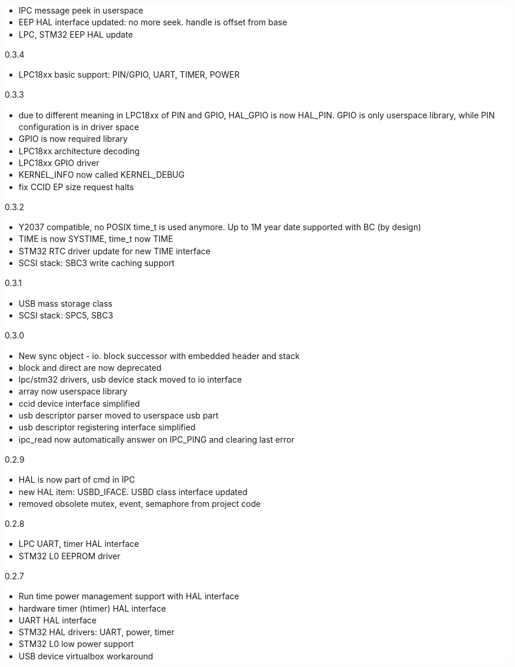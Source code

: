 - IPC message peek in userspace
- EEP HAL interface updated: no more seek. handle is offset from base
- LPC, STM32 EEP HAL update

0.3.4
- LPC18xx basic support: PIN/GPIO, UART, TIMER, POWER

0.3.3
- due to different meaning in LPC18xx of PIN and GPIO, HAL_GPIO is now HAL_PIN. GPIO is only userspace library, while PIN
  configuration is in driver space
- GPIO is now required library
- LPC18xx architecture decoding
- LPC18xx GPIO driver
- KERNEL_INFO now called KERNEL_DEBUG
- fix CCID EP size request halts

0.3.2
- Y2037 compatible, no POSIX time_t is used anymore. Up to 1M year date supported with BC (by design)
- TIME is now SYSTIME, time_t now TIME
- STM32 RTC driver update for new TIME interface
- SCSI stack: SBC3 write caching support

0.3.1
- USB mass storage class
- SCSI stack: SPC5, SBC3

0.3.0
- New sync object - io. block successor with embedded header and stack
- block and direct are now deprecated
- lpc/stm32 drivers, usb device stack moved to io interface
- array now userspace library
- ccid device interface simplified
- usb descriptor parser moved to userspace usb part
- usb descriptor registering interface simplified
- ipc_read now automatically answer on IPC_PING and clearing last error

0.2.9
- HAL is now part of cmd in IPC
- new HAL item: USBD_IFACE. USBD class interface updated
- removed obsolete mutex, event, semaphore from project code

0.2.8
- LPC UART, timer HAL interface
- STM32 L0 EEPROM driver

0.2.7
- Run time power management support with HAL interface
- hardware timer (htimer) HAL interface
- UART HAL interface
- STM32 HAL drivers: UART, power, timer
- STM32 L0 low power support
- USB device virtualbox workaround
